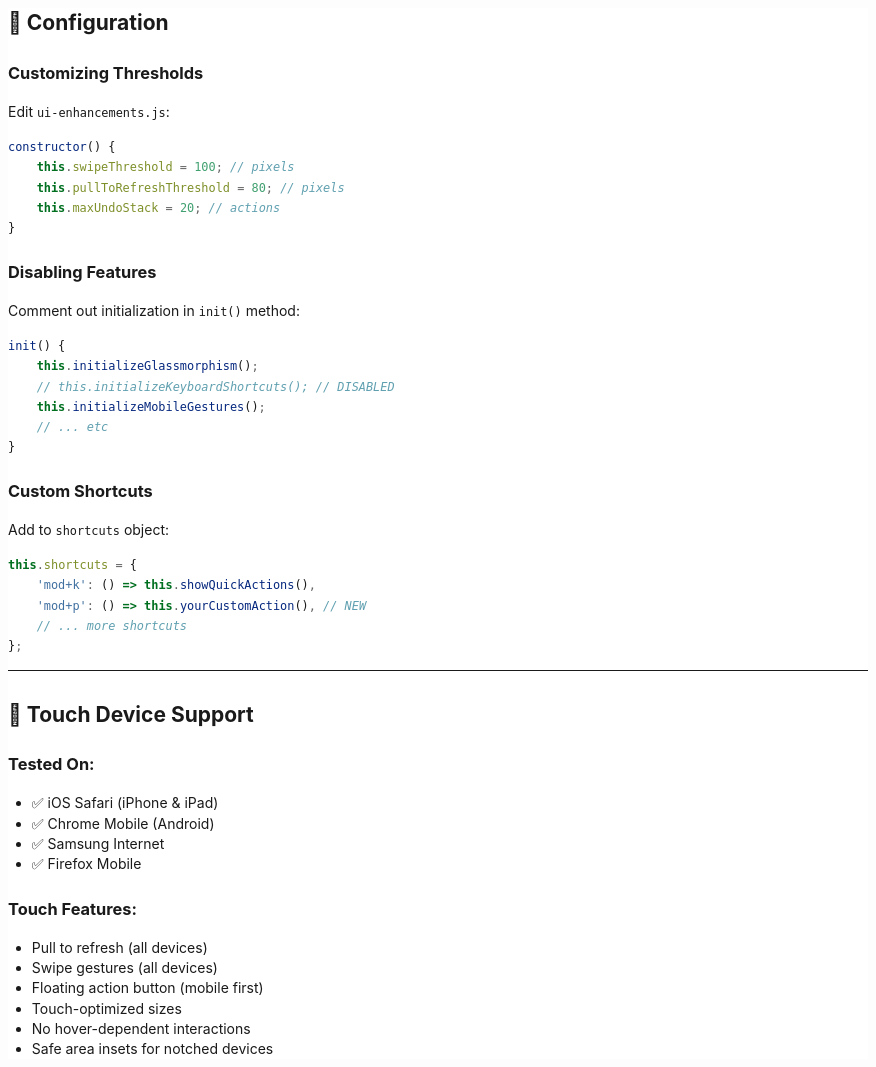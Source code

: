 
## 🔧 Configuration

### Customizing Thresholds
Edit `ui-enhancements.js`:

```javascript
constructor() {
    this.swipeThreshold = 100; // pixels
    this.pullToRefreshThreshold = 80; // pixels
    this.maxUndoStack = 20; // actions
}
```

### Disabling Features
Comment out initialization in `init()` method:

```javascript
init() {
    this.initializeGlassmorphism();
    // this.initializeKeyboardShortcuts(); // DISABLED
    this.initializeMobileGestures();
    // ... etc
}
```

### Custom Shortcuts
Add to `shortcuts` object:

```javascript
this.shortcuts = {
    'mod+k': () => this.showQuickActions(),
    'mod+p': () => this.yourCustomAction(), // NEW
    // ... more shortcuts
};
```

---

## 📱 Touch Device Support

### Tested On:
- ✅ iOS Safari (iPhone & iPad)
- ✅ Chrome Mobile (Android)
- ✅ Samsung Internet
- ✅ Firefox Mobile

### Touch Features:
- Pull to refresh (all devices)
- Swipe gestures (all devices)
- Floating action button (mobile first)
- Touch-optimized sizes
- No hover-dependent interactions
- Safe area insets for notched devices
